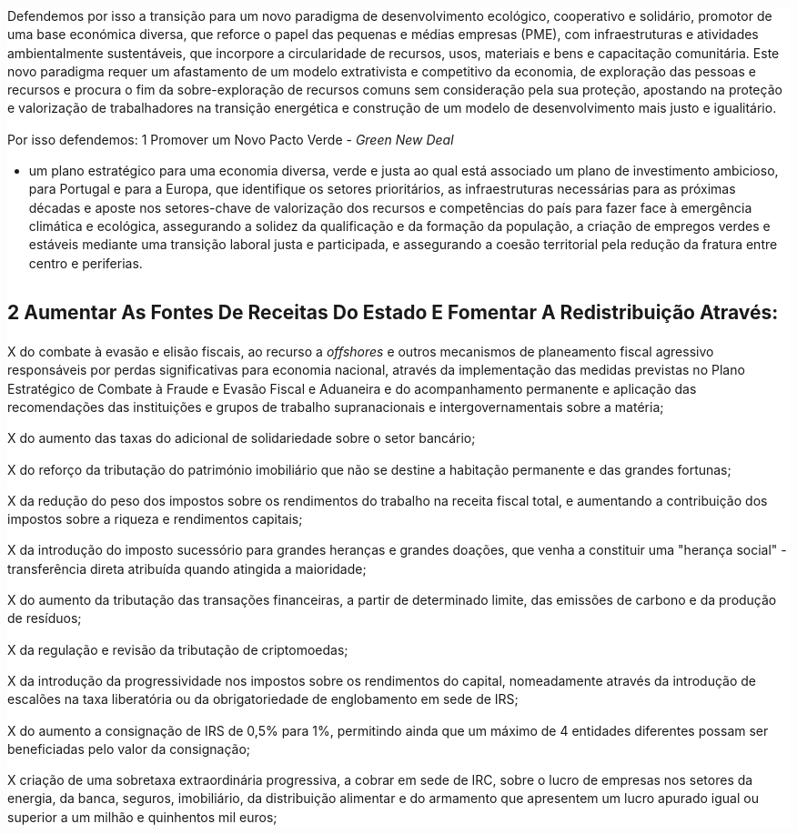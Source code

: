 Defendemos por isso a transição para um novo paradigma de desenvolvimento ecológico, cooperativo e solidário, promotor de uma base económica diversa, que reforce o papel das pequenas e médias empresas (PME), com infraestruturas e atividades ambientalmente sustentáveis, que incorpore a circularidade de recursos, usos, materiais e bens e capacitação comunitária. Este novo paradigma requer um afastamento de um modelo extrativista e competitivo da economia, de exploração das pessoas e recursos e procura o fim da sobre-exploração de recursos comuns sem consideração pela sua proteção, apostando na proteção e valorização de trabalhadores na transição energética e construção de um modelo de desenvolvimento mais justo e igualitário.

Por isso defendemos:
1 Promover um Novo Pacto Verde - *Green New Deal* 
- um plano estratégico para uma economia diversa, verde e justa ao qual está associado um plano de investimento ambicioso, para Portugal e para a Europa, que identifique os setores prioritários, as infraestruturas necessárias para as próximas décadas e aposte nos setores-chave de valorização dos recursos e competências do país para fazer face à emergência climática e ecológica, assegurando a solidez da qualificação e da formação da população, a criação de empregos verdes e estáveis mediante uma transição laboral justa e participada, e assegurando a coesão territorial pela redução da fratura entre centro e periferias.  

## 2 Aumentar As Fontes De Receitas Do Estado E Fomentar A Redistribuição Através:

 
X do combate à evasão e elisão fiscais, ao recurso 
a *offshores* e outros mecanismos de planeamento fiscal agressivo responsáveis por perdas significativas para economia nacional, através da implementação das medidas previstas no Plano Estratégico de Combate à Fraude e Evasão Fiscal e Aduaneira e do acompanhamento permanente e aplicação das recomendações das instituições e grupos de trabalho supranacionais e intergovernamentais sobre a matéria;   
 
X do aumento das taxas do adicional de solidariedade sobre o setor bancário; 
 
X do reforço da tributação do património imobiliário 
que não se destine a habitação permanente e das grandes fortunas;
 
X da redução do peso dos impostos sobre os rendimentos do trabalho na receita fiscal total, e aumentando a contribuição dos impostos sobre a riqueza e rendimentos capitais;
 
X da introdução do imposto sucessório para grandes 
heranças e grandes doações, que venha a constituir uma "herança social" - transferência direta 
atribuída quando atingida a maioridade; 
 
X do aumento da tributação das transações financeiras, a partir de determinado limite, das emissões de carbono e da produção de resíduos;
 
X da regulação e revisão da tributação de criptomoedas;
 
X da introdução da progressividade nos impostos 
sobre os rendimentos do capital, nomeadamente através da introdução de  escalões na taxa liberatória ou da obrigatoriedade de englobamento em sede de IRS;
 
X do aumento a consignação de IRS de 0,5% para 
1%, permitindo ainda que um máximo de 4 entidades diferentes possam ser beneficiadas pelo valor da consignação;
 
X criação de uma sobretaxa extraordinária progressiva, a cobrar em sede de IRC, sobre o lucro de empresas nos setores da energia, da banca, seguros, 
imobiliário, da distribuição alimentar e do armamento que apresentem um lucro apurado igual ou superior a um milhão e quinhentos mil euros;
 
